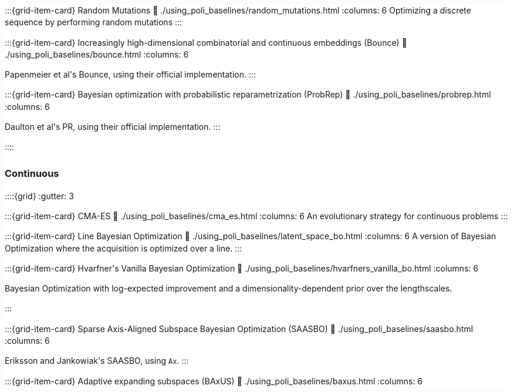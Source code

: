 :::{grid-item-card} Random Mutations
:link: ./using_poli_baselines/random_mutations.html
:columns: 6
Optimizing a discrete sequence by performing random mutations
:::

:::{grid-item-card} Increasingly high-dimensional combinatorial and continuous embeddings (Bounce) 
:link: ./using_poli_baselines/bounce.html
:columns: 6

Papenmeier et al's Bounce, using their official implementation.
:::

:::{grid-item-card} Bayesian optimization with probabilistic reparametrization (ProbRep) 
:link: ./using_poli_baselines/probrep.html
:columns: 6

Daulton et al's PR, using their official implementation.
:::

::::

### Continuous

::::{grid}
:gutter: 3

:::{grid-item-card} CMA-ES
:link: ./using_poli_baselines/cma_es.html
:columns: 6
An evolutionary strategy for continuous problems
:::

:::{grid-item-card} Line Bayesian Optimization
:link: ./using_poli_baselines/latent_space_bo.html
:columns: 6
A version of Bayesian Optimization where the acquisition is optimized over a line.
:::

:::{grid-item-card} Hvarfner's Vanilla Bayesian Optimization
:link: ./using_poli_baselines/hvarfners_vanilla_bo.html
:columns: 6

Bayesian Optimization with log-expected improvement and a dimensionality-dependent prior over the lengthscales.

:::

:::{grid-item-card} Sparse Axis-Aligned Subspace Bayesian Optimization (SAASBO) 
:link: ./using_poli_baselines/saasbo.html
:columns: 6

Eriksson and Jankowiak's SAASBO, using `Ax`.
:::

:::{grid-item-card} Adaptive expanding subspaces (BAxUS) 
:link: ./using_poli_baselines/baxus.html
:columns: 6
